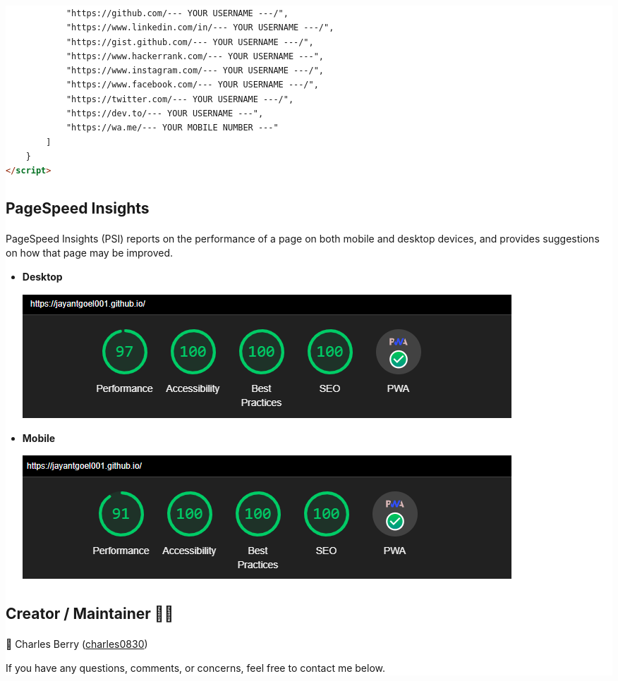 ```html
            "https://github.com/--- YOUR USERNAME ---/",
            "https://www.linkedin.com/in/--- YOUR USERNAME ---/",
            "https://gist.github.com/--- YOUR USERNAME ---/",
            "https://www.hackerrank.com/--- YOUR USERNAME ---",
            "https://www.instagram.com/--- YOUR USERNAME ---/",
            "https://www.facebook.com/--- YOUR USERNAME ---/",
            "https://twitter.com/--- YOUR USERNAME ---/",
            "https://dev.to/--- YOUR USERNAME ---",
            "https://wa.me/--- YOUR MOBILE NUMBER ---"
        ]
    }
</script>
```


## PageSpeed Insights

PageSpeed Insights (PSI) reports on the performance of a page on both mobile and desktop devices, and provides suggestions on how that page may be improved.

- **Desktop**

  [![PageSpeed Insight Desktop](screenshots/PageSpeedInsight%20Desktop.png)](https://googlechrome.github.io/lighthouse/viewer/?psiurl=https%3A%2F%2Fcharles0830.github.io%2F&strategy=desktop&category=performance&category=accessibility&category=best-practices&category=seo&category=pwa)

- **Mobile**

  [![PageSpeed Insight Mobile](screenshots/PageSpeedInsight%20Mobile.png)](https://googlechrome.github.io/lighthouse/viewer/?psiurl=https%3A%2F%2Fcharles0830.github.io%2F&strategy=mobile&category=performance&category=accessibility&category=best-practices&category=seo&category=pwa)


## Creator / Maintainer :man_technologist:

👤 Charles Berry ([charles0830](https://github.com/charles0830))

If you have any questions, comments, or concerns, feel free to contact me below.
